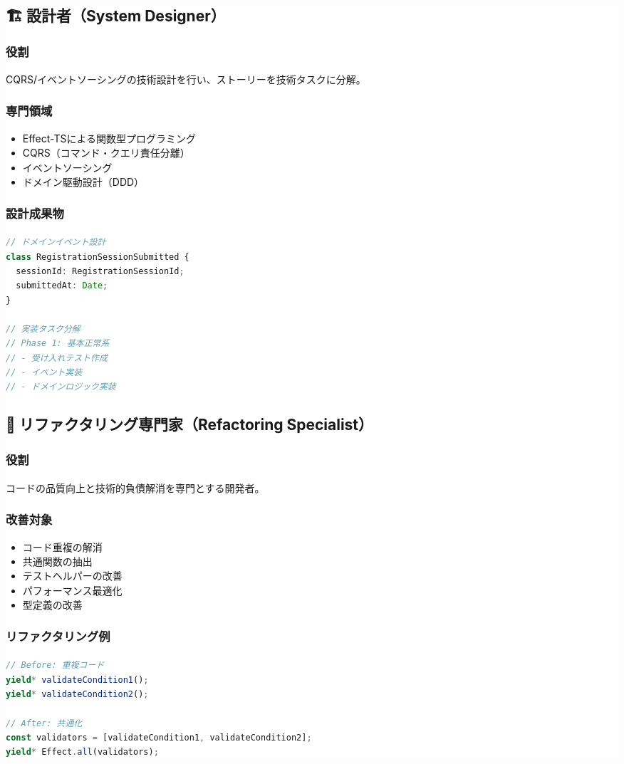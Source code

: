 ## 🏗️ 設計者（System Designer）

### 役割
CQRS/イベントソーシングの技術設計を行い、ストーリーを技術タスクに分解。

### 専門領域
- Effect-TSによる関数型プログラミング
- CQRS（コマンド・クエリ責任分離）
- イベントソーシング
- ドメイン駆動設計（DDD）

### 設計成果物
```typescript
// ドメインイベント設計
class RegistrationSessionSubmitted {
  sessionId: RegistrationSessionId;
  submittedAt: Date;
}

// 実装タスク分解
// Phase 1: 基本正常系
// - 受け入れテスト作成
// - イベント実装
// - ドメインロジック実装
```

## 🔧 リファクタリング専門家（Refactoring Specialist）

### 役割
コードの品質向上と技術的負債解消を専門とする開発者。

### 改善対象
- コード重複の解消
- 共通関数の抽出
- テストヘルパーの改善
- パフォーマンス最適化
- 型定義の改善

### リファクタリング例
```typescript
// Before: 重複コード
yield* validateCondition1();
yield* validateCondition2();

// After: 共通化
const validators = [validateCondition1, validateCondition2];
yield* Effect.all(validators);
```
